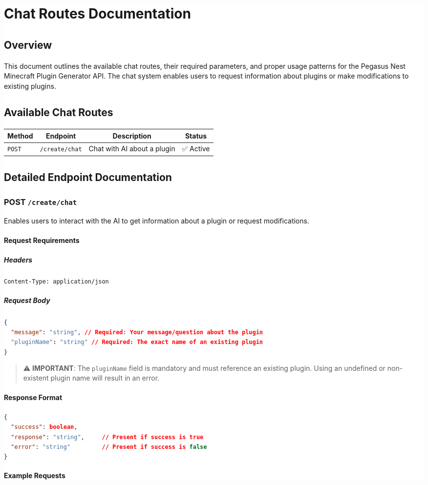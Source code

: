 # Chat Routes Documentation

## Overview

This document outlines the available chat routes, their required parameters, and proper usage patterns for the Pegasus Nest Minecraft Plugin Generator API. The chat system enables users to request information about plugins or make modifications to existing plugins.

## Available Chat Routes

| Method | Endpoint       | Description                 | Status    |
| ------ | -------------- | --------------------------- | --------- |
| `POST` | `/create/chat` | Chat with AI about a plugin | ✅ Active |

## Detailed Endpoint Documentation

### POST `/create/chat`

Enables users to interact with the AI to get information about a plugin or request modifications.

#### Request Requirements

##### Headers

```
Content-Type: application/json
```

##### Request Body

```json
{
  "message": "string", // Required: Your message/question about the plugin
  "pluginName": "string" // Required: The exact name of an existing plugin
}
```

> ⚠️ **IMPORTANT**: The `pluginName` field is mandatory and must reference an existing plugin. Using an undefined or non-existent plugin name will result in an error.

#### Response Format

```json
{
  "success": boolean,
  "response": "string",     // Present if success is true
  "error": "string"         // Present if success is false
}
```

#### Example Requests
